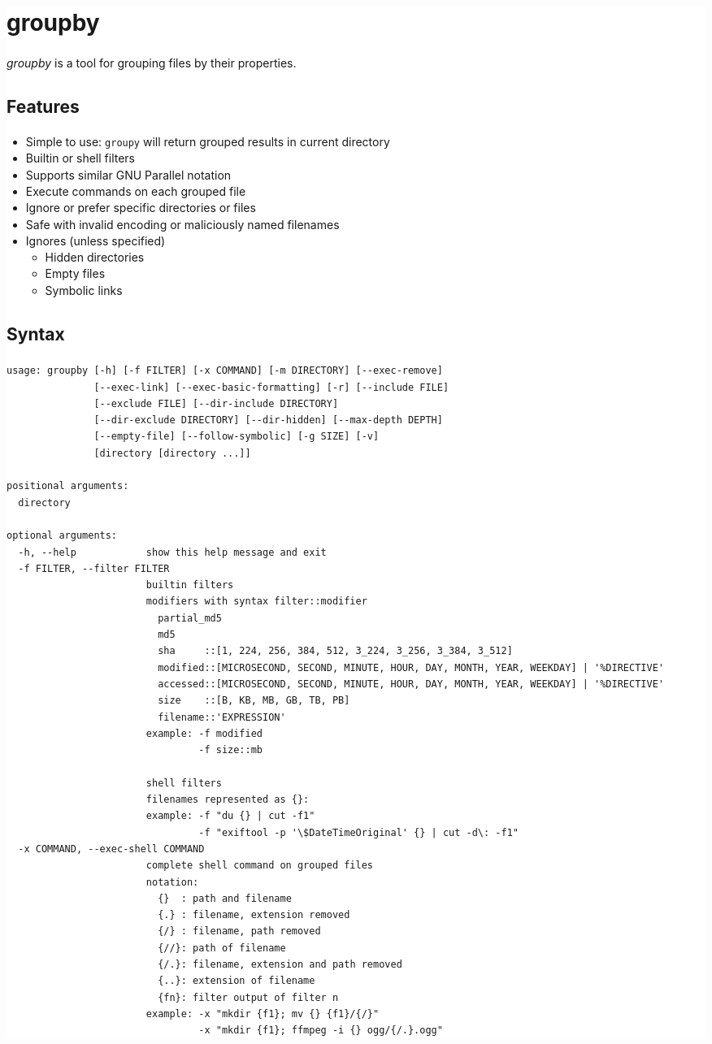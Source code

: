 # **groupby**

*groupby* is a tool for grouping files by their properties.

## Features
* Simple to use: `groupy` will return grouped results in current directory
* Builtin or shell filters
* Supports similar GNU Parallel notation
* Execute commands on each grouped file
* Ignore or prefer specific directories or files
* Safe with invalid encoding or maliciously named filenames
* Ignores (unless specified)
  * Hidden directories
  * Empty files
  * Symbolic links

## Syntax
```commandline
usage: groupby [-h] [-f FILTER] [-x COMMAND] [-m DIRECTORY] [--exec-remove]
               [--exec-link] [--exec-basic-formatting] [-r] [--include FILE]
               [--exclude FILE] [--dir-include DIRECTORY]
               [--dir-exclude DIRECTORY] [--dir-hidden] [--max-depth DEPTH]
               [--empty-file] [--follow-symbolic] [-g SIZE] [-v]
               [directory [directory ...]]

positional arguments:
  directory

optional arguments:
  -h, --help            show this help message and exit
  -f FILTER, --filter FILTER
                        builtin filters
                        modifiers with syntax filter::modifier
                          partial_md5
                          md5
                          sha     ::[1, 224, 256, 384, 512, 3_224, 3_256, 3_384, 3_512]
                          modified::[MICROSECOND, SECOND, MINUTE, HOUR, DAY, MONTH, YEAR, WEEKDAY] | '%DIRECTIVE'
                          accessed::[MICROSECOND, SECOND, MINUTE, HOUR, DAY, MONTH, YEAR, WEEKDAY] | '%DIRECTIVE'
                          size    ::[B, KB, MB, GB, TB, PB]
                          filename::'EXPRESSION'
                        example: -f modified
                                 -f size::mb
                        
                        shell filters
                        filenames represented as {}: 
                        example: -f "du {} | cut -f1"
                                 -f "exiftool -p '\$DateTimeOriginal' {} | cut -d\: -f1"
  -x COMMAND, --exec-shell COMMAND
                        complete shell command on grouped files
                        notation:
                          {}  : path and filename
                          {.} : filename, extension removed
                          {/} : filename, path removed
                          {//}: path of filename
                          {/.}: filename, extension and path removed
                          {..}: extension of filename
                          {fn}: filter output of filter n
                        example: -x "mkdir {f1}; mv {} {f1}/{/}"
                                 -x "mkdir {f1}; ffmpeg -i {} ogg/{/.}.ogg"
```